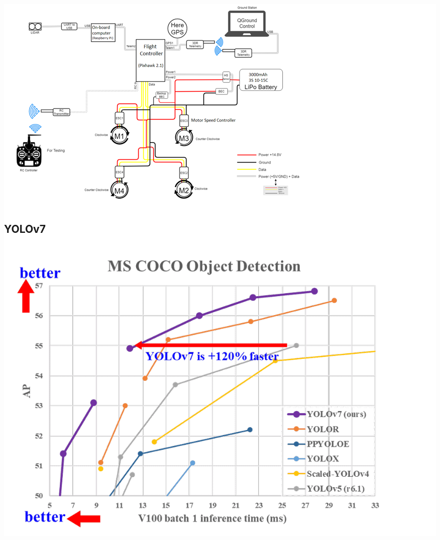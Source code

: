 <p>
    <img src="https://github.com/adityachintala/UAV-tracking-tank/blob/main/img/workfloww.jpg?raw=true" alter="Workflow">
</p>

## YOLOv7

<p>
    <img src="https://github.com/adityachintala/UAV-tracking-tank/blob/main/img/yolov7.jpg?raw=true" alter="yolov7">
</p>

